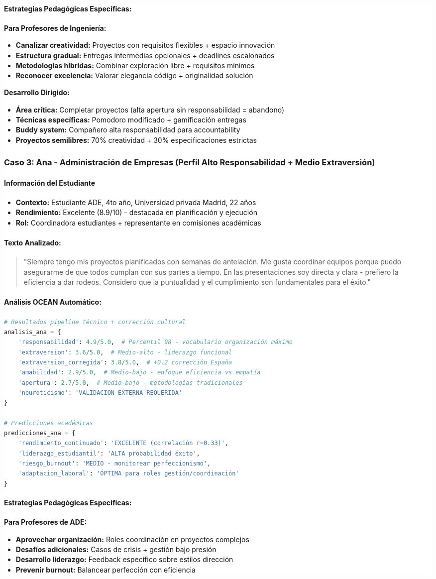 #### **Estrategias Pedagógicas Específicas:**

**Para Profesores de Ingeniería:**
- **Canalizar creatividad:** Proyectos con requisitos flexibles + espacio innovación
- **Estructura gradual:** Entregas intermedias opcionales + deadlines escalonados
- **Metodologías híbridas:** Combinar exploración libre + requisitos mínimos
- **Reconocer excelencia:** Valorar elegancia código + originalidad solución

**Desarrollo Dirigido:**
- **Área crítica:** Completar proyectos (alta apertura sin responsabilidad = abandono)
- **Técnicas específicas:** Pomodoro modificado + gamificación entregas
- **Buddy system:** Compañero alta responsabilidad para accountability
- **Proyectos semilibres:** 70% creatividad + 30% especificaciones estrictas

### **Caso 3: Ana - Administración de Empresas (Perfil Alto Responsabilidad + Medio Extraversión)**

#### **Información del Estudiante**
- **Contexto:** Estudiante ADE, 4to año, Universidad privada Madrid, 22 años
- **Rendimiento:** Excelente (8.9/10) - destacada en planificación y ejecución
- **Rol:** Coordinadora estudiantes + representante en comisiones académicas

#### **Texto Analizado:**
> "Siempre tengo mis proyectos planificados con semanas de antelación. Me gusta coordinar equipos porque puedo asegurarme de que todos cumplan con sus partes a tiempo. En las presentaciones soy directa y clara - prefiero la eficiencia a dar rodeos. Considero que la puntualidad y el cumplimiento son fundamentales para el éxito."

#### **Análisis OCEAN Automático:**
```python
# Resultados pipeline técnico + corrección cultural
analisis_ana = {
    'responsabilidad': 4.9/5.0,  # Percentil 98 - vocabulario organización máximo
    'extraversion': 3.6/5.0,  # Medio-alto - liderazgo funcional
    'extraversion_corregida': 3.8/5.0,  # +0.2 corrección España
    'amabilidad': 2.9/5.0,  # Medio-bajo - enfoque eficiencia vs empatía
    'apertura': 2.7/5.0,  # Medio-bajo - metodologías tradicionales
    'neuroticismo': 'VALIDACION_EXTERNA_REQUERIDA'
}

# Predicciones académicas
predicciones_ana = {
    'rendimiento_continuado': 'EXCELENTE (correlación r=0.33)',
    'liderazgo_estudiantil': 'ALTA probabilidad éxito',
    'riesgo_burnout': 'MEDIO - monitorear perfeccionismo',
    'adaptacion_laboral': 'ÓPTIMA para roles gestión/coordinación'
}
```

#### **Estrategias Pedagógicas Específicas:**

**Para Profesores de ADE:**
- **Aprovechar organización:** Roles coordinación en proyectos complejos
- **Desafíos adicionales:** Casos de crisis + gestión bajo presión
- **Desarrollo liderazgo:** Feedback específico sobre estilos dirección
- **Prevenir burnout:** Balancear perfección con eficiencia
